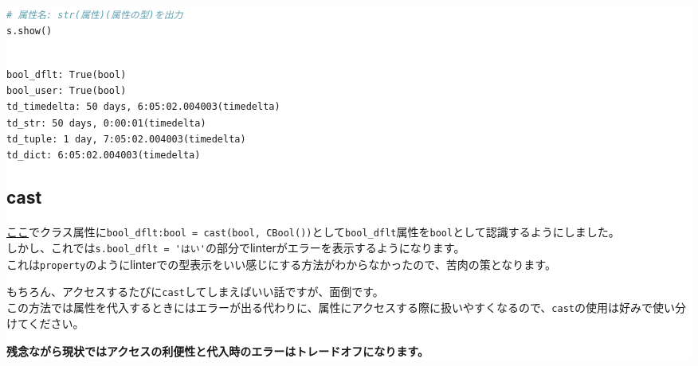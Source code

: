```python
# 属性名: str(属性)(属性の型)を出力
s.show()
```

```console

bool_dflt: True(bool)
bool_user: True(bool)
td_timedelta: 50 days, 6:05:02.004003(timedelta)
td_str: 50 days, 0:00:01(timedelta)
td_tuple: 1 day, 7:05:02.004003(timedelta)
td_dict: 6:05:02.004003(timedelta)
```


## cast

[ここ](#実行例-コンバータ)でクラス属性に`bool_dflt:bool = cast(bool, CBool())`として`bool_dflt`属性を`bool`として認識するようにしました。  
しかし、これでは`s.bool_dflt = 'はい'`の部分でlinterがエラーを表示するようになります。  
これは`property`のようにlinterでの型表示をいい感じにする方法がわからなかったので、苦肉の策となります。  

もちろん、アクセスするたびに`cast`してしまえばいい話ですが、面倒です。  
この方法では属性を代入するときにはエラーが出る代わりに、属性にアクセスする際に扱いやすくなるので、`cast`の使用は好みで使い分けてください。  

**残念ながら現状ではアクセスの利便性と代入時のエラーはトレードオフになります。**

